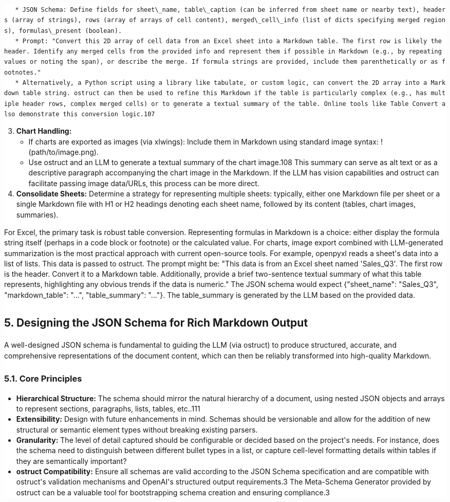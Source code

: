        * JSON Schema: Define fields for sheet\_name, table\_caption (can be inferred from sheet name or nearby text), headers (array of strings), rows (array of arrays of cell content), merged\_cell\_info (list of dicts specifying merged regions), formulas\_present (boolean).  
       * Prompt: "Convert this 2D array of cell data from an Excel sheet into a Markdown table. The first row is likely the header. Identify any merged cells from the provided info and represent them if possible in Markdown (e.g., by repeating values or noting the span), or describe the merge. If formula strings are provided, include them parenthetically or as footnotes."  
       * Alternatively, a Python script using a library like tabulate, or custom logic, can convert the 2D array into a Markdown table string. ostruct can then be used to refine this Markdown if the table is particularly complex (e.g., has multiple header rows, complex merged cells) or to generate a textual summary of the table. Online tools like Table Convert also demonstrate this conversion logic.107  
  3. **Chart Handling:**  
     * If charts are exported as images (via xlwings): Include them in Markdown using standard image syntax: \!(path/to/image.png).  
     * Use ostruct and an LLM to generate a textual summary of the chart image.108 This summary can serve as alt text or as a descriptive paragraph accompanying the chart image in the Markdown. If the LLM has vision capabilities and ostruct can facilitate passing image data/URLs, this process can be more direct.  
  4. **Consolidate Sheets:** Determine a strategy for representing multiple sheets: typically, either one Markdown file per sheet or a single Markdown file with H1 or H2 headings denoting each sheet name, followed by its content (tables, chart images, summaries).

For Excel, the primary task is robust table conversion. Representing formulas in Markdown is a choice: either display the formula string itself (perhaps in a code block or footnote) or the calculated value. For charts, image export combined with LLM-generated summarization is the most practical approach with current open-source tools. For example, openpyxl reads a sheet's data into a list of lists. This data is passed to ostruct. The prompt might be: "This data is from an Excel sheet named 'Sales\_Q3'. The first row is the header. Convert it to a Markdown table. Additionally, provide a brief two-sentence textual summary of what this table represents, highlighting any obvious trends if the data is numeric." The JSON schema would expect {"sheet\_name": "Sales\_Q3", "markdown\_table": "...", "table\_summary": "..."}. The table\_summary is generated by the LLM based on the provided data.

## **5\. Designing the JSON Schema for Rich Markdown Output**

A well-designed JSON schema is fundamental to guiding the LLM (via ostruct) to produce structured, accurate, and comprehensive representations of the document content, which can then be reliably transformed into high-quality Markdown.

### **5.1. Core Principles**

* **Hierarchical Structure:** The schema should mirror the natural hierarchy of a document, using nested JSON objects and arrays to represent sections, paragraphs, lists, tables, etc..111  
* **Extensibility:** Design with future enhancements in mind. Schemas should be versionable and allow for the addition of new structural or semantic element types without breaking existing parsers.  
* **Granularity:** The level of detail captured should be configurable or decided based on the project's needs. For instance, does the schema need to distinguish between different bullet types in a list, or capture cell-level formatting details within tables if they are semantically important?  
* **ostruct Compatibility:** Ensure all schemas are valid according to the JSON Schema specification and are compatible with ostruct's validation mechanisms and OpenAI's structured output requirements.3 The Meta-Schema Generator provided by ostruct can be a valuable tool for bootstrapping schema creation and ensuring compliance.3
